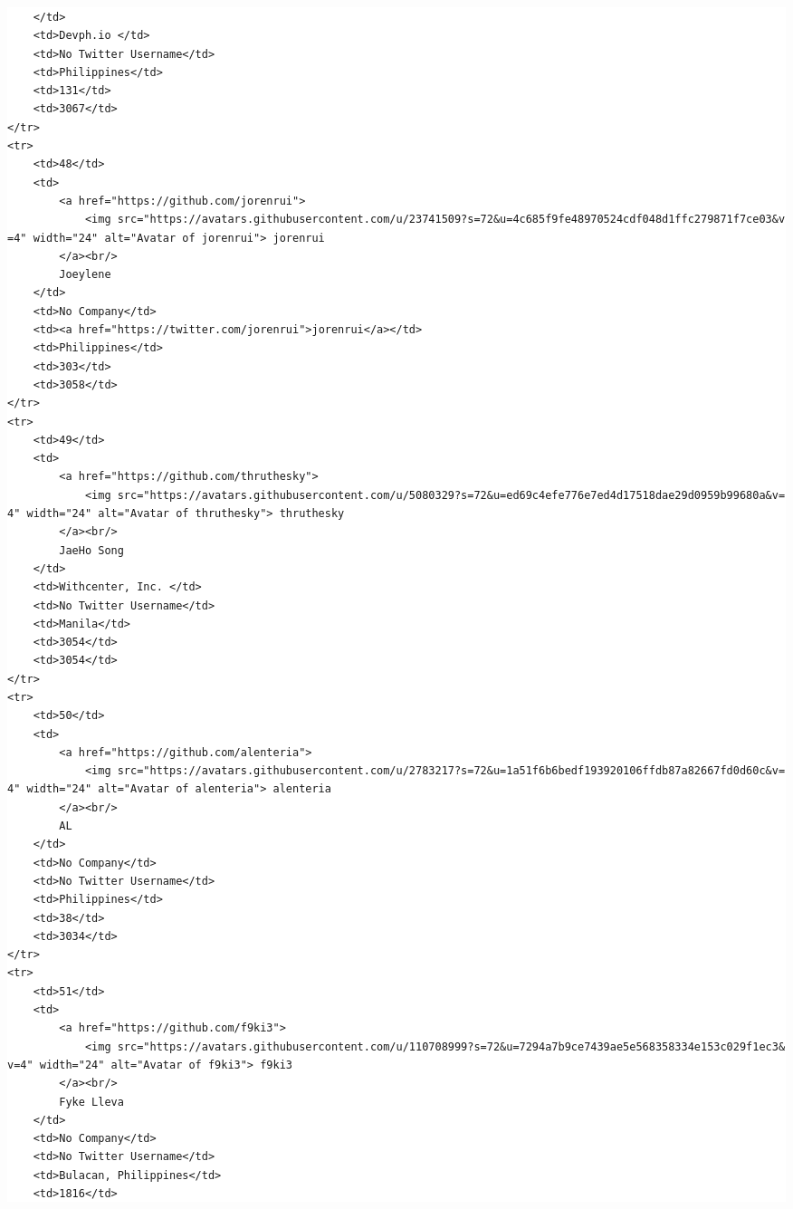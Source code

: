 		</td>
		<td>Devph.io </td>
		<td>No Twitter Username</td>
		<td>Philippines</td>
		<td>131</td>
		<td>3067</td>
	</tr>
	<tr>
		<td>48</td>
		<td>
			<a href="https://github.com/jorenrui">
				<img src="https://avatars.githubusercontent.com/u/23741509?s=72&u=4c685f9fe48970524cdf048d1ffc279871f7ce03&v=4" width="24" alt="Avatar of jorenrui"> jorenrui
			</a><br/>
			Joeylene
		</td>
		<td>No Company</td>
		<td><a href="https://twitter.com/jorenrui">jorenrui</a></td>
		<td>Philippines</td>
		<td>303</td>
		<td>3058</td>
	</tr>
	<tr>
		<td>49</td>
		<td>
			<a href="https://github.com/thruthesky">
				<img src="https://avatars.githubusercontent.com/u/5080329?s=72&u=ed69c4efe776e7ed4d17518dae29d0959b99680a&v=4" width="24" alt="Avatar of thruthesky"> thruthesky
			</a><br/>
			JaeHo Song
		</td>
		<td>Withcenter, Inc. </td>
		<td>No Twitter Username</td>
		<td>Manila</td>
		<td>3054</td>
		<td>3054</td>
	</tr>
	<tr>
		<td>50</td>
		<td>
			<a href="https://github.com/alenteria">
				<img src="https://avatars.githubusercontent.com/u/2783217?s=72&u=1a51f6b6bedf193920106ffdb87a82667fd0d60c&v=4" width="24" alt="Avatar of alenteria"> alenteria
			</a><br/>
			AL
		</td>
		<td>No Company</td>
		<td>No Twitter Username</td>
		<td>Philippines</td>
		<td>38</td>
		<td>3034</td>
	</tr>
	<tr>
		<td>51</td>
		<td>
			<a href="https://github.com/f9ki3">
				<img src="https://avatars.githubusercontent.com/u/110708999?s=72&u=7294a7b9ce7439ae5e568358334e153c029f1ec3&v=4" width="24" alt="Avatar of f9ki3"> f9ki3
			</a><br/>
			Fyke Lleva
		</td>
		<td>No Company</td>
		<td>No Twitter Username</td>
		<td>Bulacan, Philippines</td>
		<td>1816</td>